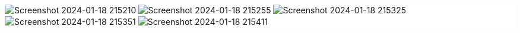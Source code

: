 <img width="960" alt="Screenshot 2024-01-18 215210" src="https://github.com/advika31/react/assets/145430314/e690b47a-f629-4ece-a155-ed0242ee15a3">
<img width="951" alt="Screenshot 2024-01-18 215255" src="https://github.com/advika31/react/assets/145430314/56161658-8895-4c81-9e64-9ebd8ec22844">
<img width="960" alt="Screenshot 2024-01-18 215325" src="https://github.com/advika31/react/assets/145430314/80fd40eb-9261-4dd4-a9f1-3e1c389bde79">
<img width="956" alt="Screenshot 2024-01-18 215351" src="https://github.com/advika31/react/assets/145430314/883825d8-9571-48e2-ae73-8b43daf5c69a">
<img width="954" alt="Screenshot 2024-01-18 215411" src="https://github.com/advika31/react/assets/145430314/4fbc5e65-ba87-4d88-a7ab-be3982801e95">
